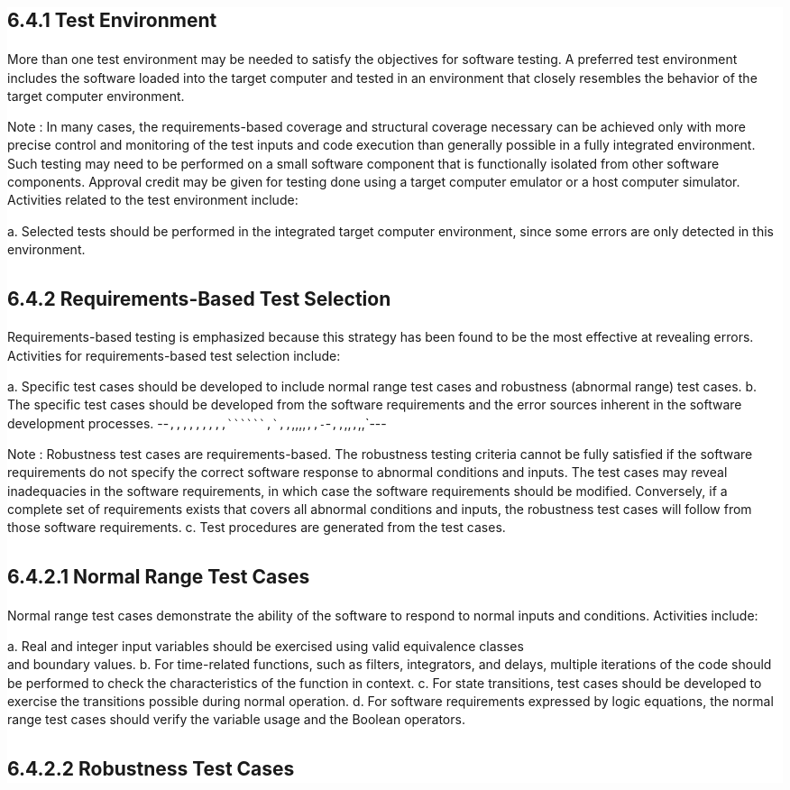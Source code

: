 ## 6.4.1 Test Environment

More than one test environment may be needed to satisfy the objectives for software testing. A preferred test environment includes the software loaded into the target computer and tested in an environment that closely resembles the behavior of the target computer environment. 

Note
: In many cases, the requirements-based coverage and structural coverage 
necessary can be achieved only with more precise control and monitoring of the test inputs and code execution than generally possible in a fully integrated environment. Such testing may need to be performed on a small software component that is functionally isolated from other software components. 
Approval credit may be given for testing done using a target computer emulator or a host computer simulator. Activities related to the test environment include: 

a. Selected tests should be performed in the integrated target computer environment, 
since some errors are only detected in this environment. 

## 6.4.2 Requirements-Based Test Selection

Requirements-based testing is emphasized because this strategy has been found to be the most effective at revealing errors. Activities for requirements-based test selection include: 

a. Specific test cases should be developed to include normal range test cases and 
robustness (abnormal range) test cases. 
b. The specific test cases should be developed from the software requirements and the 
error sources inherent in the software development processes. 
--``,,,,,,,,,``````,`,,``,,,,`,,-`-`,,`,,`,`,,`---

Note
: Robustness test cases are requirements-based. The robustness testing criteria 
cannot be fully satisfied if the software requirements do not specify the correct software response to abnormal conditions and inputs. The test cases may reveal inadequacies in the software requirements, in which case the software requirements should be modified. Conversely, if a complete set of requirements exists that covers all abnormal conditions and inputs, the 
robustness test cases will follow from those software requirements. 
c. Test procedures are generated from the test cases. 

## 6.4.2.1 Normal Range Test Cases

Normal range test cases demonstrate the ability of the software to respond to normal inputs and conditions. Activities include: 

a. Real and integer input variables should be exercised using valid equivalence classes  
and boundary values. 
b. For time-related functions, such as filters, integrators, and delays, multiple iterations 
of the code should be performed to check the characteristics of the function in context. 
c. For state transitions, test cases should be developed to exercise the transitions 
possible during normal operation. 
d. For software requirements expressed by logic equations, the normal range test cases 
should verify the variable usage and the Boolean operators. 

## 6.4.2.2 Robustness Test Cases
